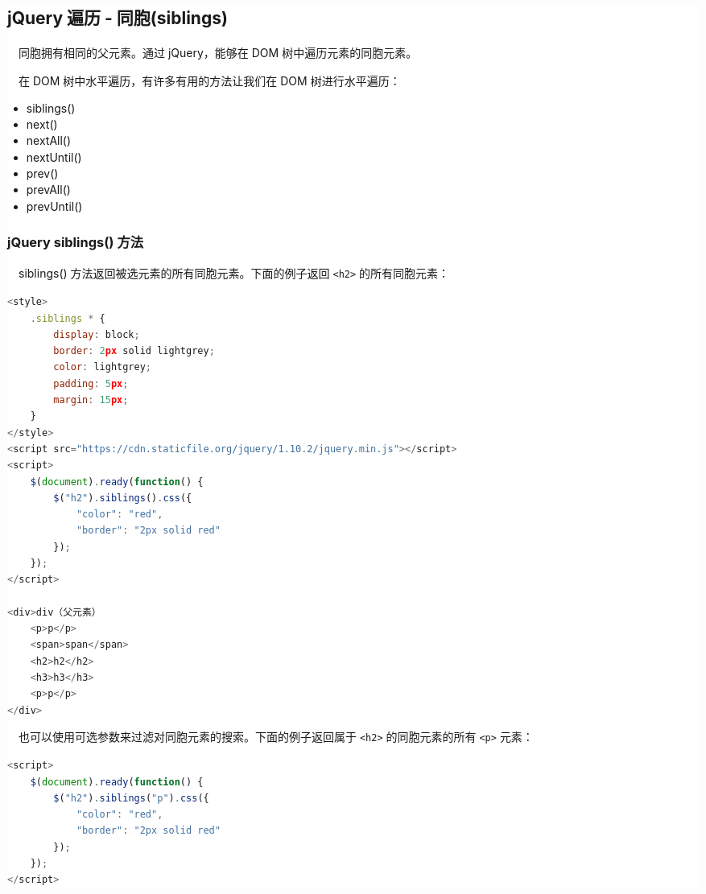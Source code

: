 ## jQuery 遍历 - 同胞(siblings)

&emsp;同胞拥有相同的父元素。通过 jQuery，能够在 DOM 树中遍历元素的同胞元素。

&emsp;在 DOM 树中水平遍历，有许多有用的方法让我们在 DOM 树进行水平遍历：

+ siblings()
+ next()
+ nextAll()
+ nextUntil()
+ prev()
+ prevAll()
+ prevUntil()

### jQuery siblings() 方法

&emsp;siblings() 方法返回被选元素的所有同胞元素。下面的例子返回 `<h2>` 的所有同胞元素：

```javascript
<style>
    .siblings * {
        display: block;
        border: 2px solid lightgrey;
        color: lightgrey;
        padding: 5px;
        margin: 15px;
    }
</style>
<script src="https://cdn.staticfile.org/jquery/1.10.2/jquery.min.js"></script>
<script>
    $(document).ready(function() {
        $("h2").siblings().css({
            "color": "red",
            "border": "2px solid red"
        });
    });
</script>

<div>div（父元素）
    <p>p</p>
    <span>span</span>
    <h2>h2</h2>
    <h3>h3</h3>
    <p>p</p>
</div>
```

&emsp;也可以使用可选参数来过滤对同胞元素的搜索。下面的例子返回属于 `<h2>` 的同胞元素的所有 `<p>` 元素：

```javascript
<script>
    $(document).ready(function() {
        $("h2").siblings("p").css({
            "color": "red",
            "border": "2px solid red"
        });
    });
</script>
```

